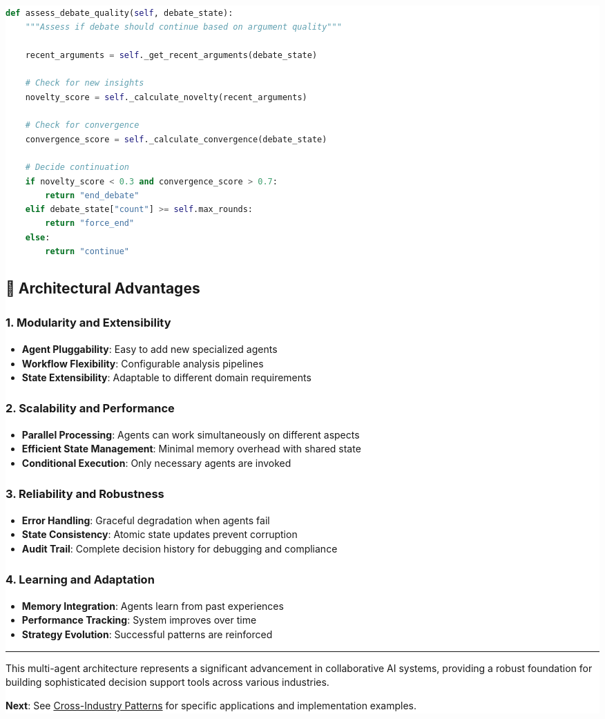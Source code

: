 ```python
def assess_debate_quality(self, debate_state):
    """Assess if debate should continue based on argument quality"""
    
    recent_arguments = self._get_recent_arguments(debate_state)
    
    # Check for new insights
    novelty_score = self._calculate_novelty(recent_arguments)
    
    # Check for convergence
    convergence_score = self._calculate_convergence(debate_state)
    
    # Decide continuation
    if novelty_score < 0.3 and convergence_score > 0.7:
        return "end_debate"
    elif debate_state["count"] >= self.max_rounds:
        return "force_end"
    else:
        return "continue"
```

## 🎯 Architectural Advantages

### 1. Modularity and Extensibility
- **Agent Pluggability**: Easy to add new specialized agents
- **Workflow Flexibility**: Configurable analysis pipelines
- **State Extensibility**: Adaptable to different domain requirements

### 2. Scalability and Performance
- **Parallel Processing**: Agents can work simultaneously on different aspects
- **Efficient State Management**: Minimal memory overhead with shared state
- **Conditional Execution**: Only necessary agents are invoked

### 3. Reliability and Robustness
- **Error Handling**: Graceful degradation when agents fail
- **State Consistency**: Atomic state updates prevent corruption
- **Audit Trail**: Complete decision history for debugging and compliance

### 4. Learning and Adaptation
- **Memory Integration**: Agents learn from past experiences
- **Performance Tracking**: System improves over time
- **Strategy Evolution**: Successful patterns are reinforced

---

This multi-agent architecture represents a significant advancement in collaborative AI systems, providing a robust foundation for building sophisticated decision support tools across various industries.

**Next**: See [Cross-Industry Patterns](multi-agent-patterns.md) for specific applications and implementation examples.